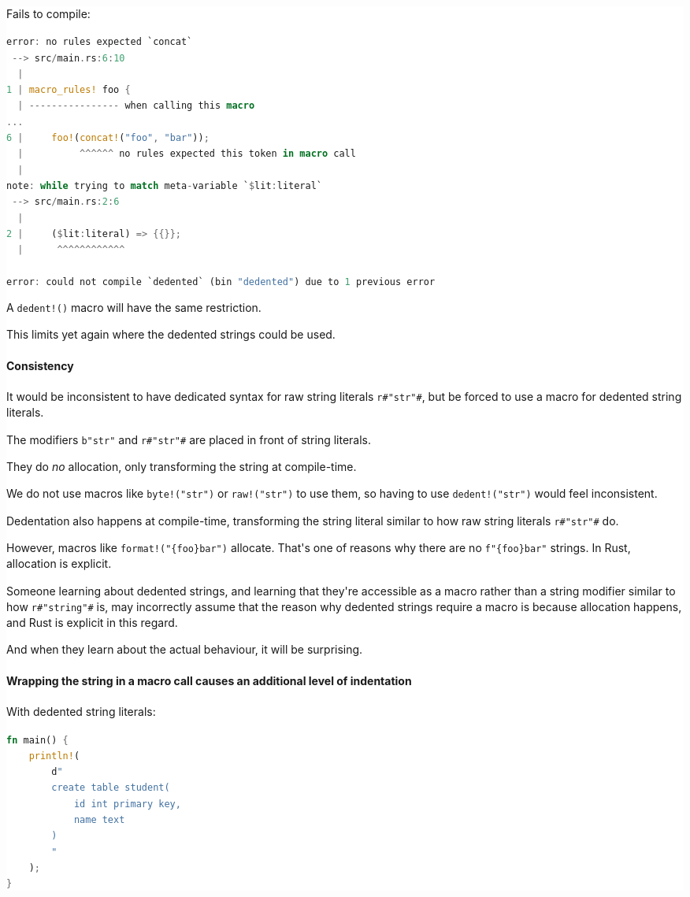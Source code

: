 Fails to compile:

```rs
error: no rules expected `concat`
 --> src/main.rs:6:10
  |
1 | macro_rules! foo {
  | ---------------- when calling this macro
...
6 |     foo!(concat!("foo", "bar"));
  |          ^^^^^^ no rules expected this token in macro call
  |
note: while trying to match meta-variable `$lit:literal`
 --> src/main.rs:2:6
  |
2 |     ($lit:literal) => {{}};
  |      ^^^^^^^^^^^^

error: could not compile `dedented` (bin "dedented") due to 1 previous error
```

A `dedent!()` macro will have the same restriction.

This limits yet again where the dedented strings could be used.

#### Consistency

It would be inconsistent to have dedicated syntax for raw string literals `r#"str"#`, but be forced to use a macro for dedented string literals.

The modifiers `b"str"` and `r#"str"#` are placed in front of string literals.

They do *no* allocation, only transforming the string at compile-time.

We do not use macros like `byte!("str")` or `raw!("str")` to use them, so having to use `dedent!("str")` would feel inconsistent.

Dedentation also happens at compile-time, transforming the string literal similar to how raw string literals `r#"str"#` do.

However, macros like `format!("{foo}bar")` allocate. That's one of reasons why there are no `f"{foo}bar"` strings. In Rust, allocation is explicit.

Someone learning about dedented strings, and learning that they're accessible as a macro rather than a string modifier similar to how `r#"string"#` is, may incorrectly assume that the reason why dedented strings require a macro is because allocation happens, and Rust is explicit in this regard.

And when they learn about the actual behaviour, it will be surprising.

#### Wrapping the string in a macro call causes an additional level of indentation

With dedented string literals:

```rs
fn main() {
    println!(
        d"
        create table student(
            id int primary key,
            name text
        )
        "
    );
}
```
